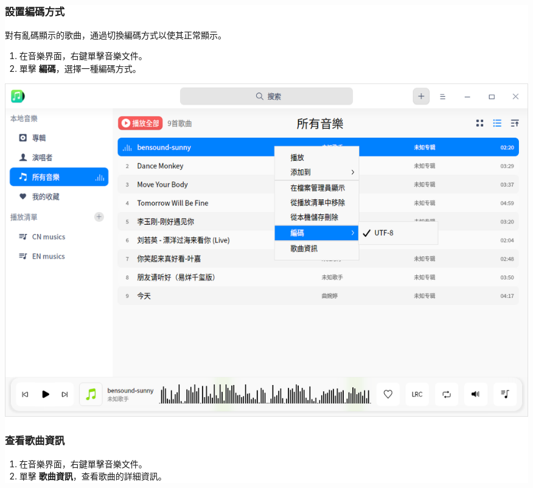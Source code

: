 

### 設置編碼方式

對有亂碼顯示的歌曲，通過切換編碼方式以使其正常顯示。

1. 在音樂界面，右鍵單擊音樂文件。
2. 單擊 **編碼**，選擇一種編碼方式。

![0|delete](fig/code.png)


### 查看歌曲資訊

1. 在音樂界面，右鍵單擊音樂文件。
2. 單擊 **歌曲資訊**，查看歌曲的詳細資訊。
